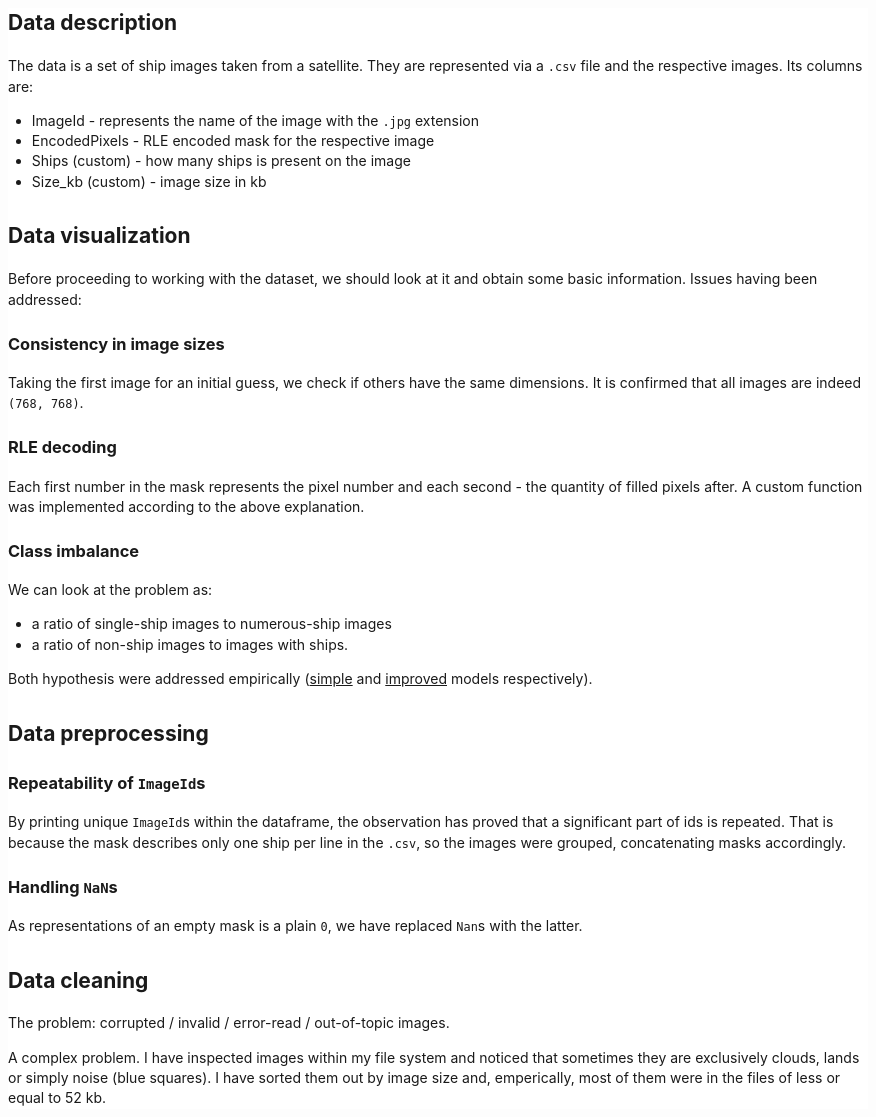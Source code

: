 
## Data description
The data is a set of ship images taken from a satellite. They are represented via a `.csv` file and the respective images. Its columns are:
- ImageId - represents the name of the image with the `.jpg` extension
- EncodedPixels - RLE encoded mask for the respective image
- Ships (custom) - how many ships is present on the image
- Size_kb (custom) - image size in kb


## Data visualization
Before proceeding to working with the dataset, we should look at it and obtain some basic information. Issues having been addressed:


### Consistency in image sizes

Taking the first image for an initial guess, we check if others have the same dimensions. It is confirmed that all images are indeed `(768, 768)`.


### RLE decoding

Each first number in the mask represents the pixel number and each second - the quantity of filled pixels after. A custom function was implemented according to the above explanation.


### Class imbalance

We can look at the problem as:
- a ratio of single-ship images to numerous-ship images
- a ratio of non-ship images to images with ships. 

Both hypothesis were addressed empirically ([simple](#model-training) and [improved](#improvement-1st) models respectively).

## Data preprocessing
### Repeatability of `ImageId`s

By printing unique `ImageId`s within the dataframe, the observation has proved that a significant part of ids is repeated. That is because the mask describes only one ship per line in the `.csv`, so the images were grouped, concatenating masks accordingly.

### Handling `NaN`s

As representations of an empty mask is a plain `0`, we have replaced `Nan`s with the latter.


## Data cleaning
The problem: corrupted / invalid / error-read / out-of-topic images.

A complex problem. I have inspected images within my file system and noticed that sometimes they are exclusively clouds, lands or simply noise (blue squares). I have sorted them out by image size and, emperically, most of them were in the files of less or equal to 52 kb.
